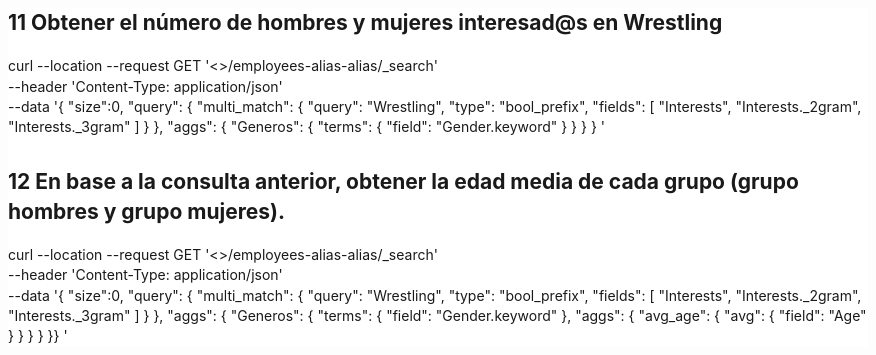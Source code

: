 ## 11 Obtener el número de hombres y mujeres interesad@s en Wrestling
curl --location --request GET '<<HOST>>/employees-alias-alias/_search' \
--header 'Content-Type: application/json' \
--data '{
    "size":0,
  "query": {
    "multi_match": {
      "query": "Wrestling",
      "type": "bool_prefix",
      "fields": [
        "Interests",
        "Interests._2gram",
        "Interests._3gram"
      ]
    }
  },
  "aggs": {
    "Generos": {
      "terms": {
        "field": "Gender.keyword"
      }
    }
  }
}
'
## 12 En base a la consulta anterior, obtener la edad media de cada grupo (grupo hombres y grupo mujeres).
curl --location --request GET '<<HOST>>/employees-alias-alias/_search' \
--header 'Content-Type: application/json' \
--data '{
    "size":0,
  "query": {
    "multi_match": {
      "query": "Wrestling",
      "type": "bool_prefix",
      "fields": [
        "Interests",
        "Interests._2gram",
        "Interests._3gram"
      ]
    }
  },
  "aggs": {
    "Generos": {
      "terms": {
        "field": "Gender.keyword"
      },
      "aggs": {
        "avg_age": {
          "avg": {
            "field": "Age"
          }
    }
  }
}
  }}
'